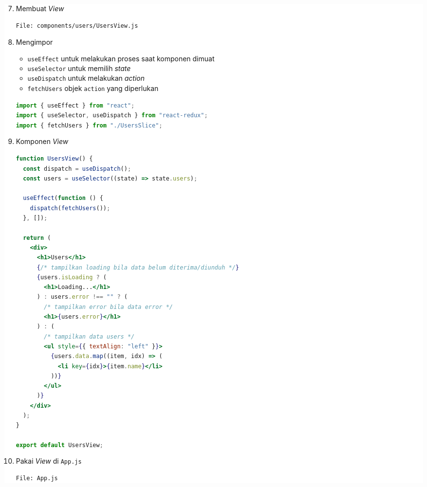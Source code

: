 7. Membuat _View_

   `File: components/users/UsersView.js`

8. Mengimpor

   - `useEffect` untuk melakukan proses saat komponen dimuat
   - `useSelector` untuk memilih _state_
   - `useDispatch` untuk melakukan _action_
   - `fetchUsers` objek `action` yang diperlukan

   ```js
   import { useEffect } from "react";
   import { useSelector, useDispatch } from "react-redux";
   import { fetchUsers } from "./UsersSlice";
   ```

9. Komponen _View_

   ```jsx
   function UsersView() {
     const dispatch = useDispatch();
     const users = useSelector((state) => state.users);

     useEffect(function () {
       dispatch(fetchUsers());
     }, []);

     return (
       <div>
         <h1>Users</h1>
         {/* tampilkan loading bila data belum diterima/diunduh */}
         {users.isLoading ? (
           <h1>Loading...</h1>
         ) : users.error !== "" ? (
           /* tampilkan error bila data error */
           <h1>{users.error}</h1>
         ) : (
           /* tampilkan data users */
           <ul style={{ textAlign: "left" }}>
             {users.data.map((item, idx) => (
               <li key={idx}>{item.name}</li>
             ))}
           </ul>
         )}
       </div>
     );
   }

   export default UsersView;
   ```

10. Pakai _View_ di `App.js`

    `File: App.js`
